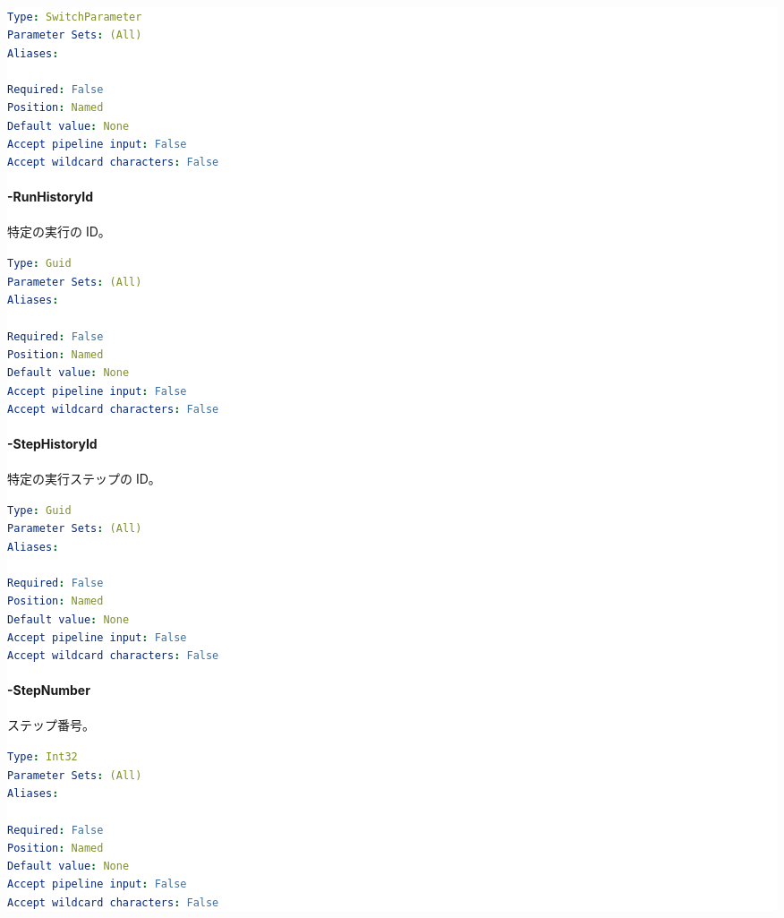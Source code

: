  ```yaml
 Type: SwitchParameter
 Parameter Sets: (All)
 Aliases:

 Required: False
 Position: Named
 Default value: None
 Accept pipeline input: False
 Accept wildcard characters: False
 ```

 #### <a name="-runhistoryid"></a>-RunHistoryId
 特定の実行の ID。

 ```yaml
 Type: Guid
 Parameter Sets: (All)
 Aliases:

 Required: False
 Position: Named
 Default value: None
 Accept pipeline input: False
 Accept wildcard characters: False
 ```

 #### <a name="-stephistoryid"></a>-StepHistoryId
 特定の実行ステップの ID。

 ```yaml
 Type: Guid
 Parameter Sets: (All)
 Aliases:

 Required: False
 Position: Named
 Default value: None
 Accept pipeline input: False
 Accept wildcard characters: False
 ```

 #### <a name="-stepnumber"></a>-StepNumber
 ステップ番号。

 ```yaml
 Type: Int32
 Parameter Sets: (All)
 Aliases:

 Required: False
 Position: Named
 Default value: None
 Accept pipeline input: False
 Accept wildcard characters: False
 ```
